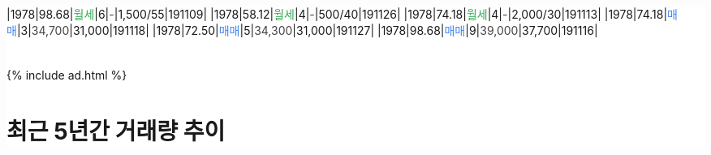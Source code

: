 |1978|98.68|<span style="color:#34a853">월세</span>|6|<span style="color:#444444">-</span>|1,500/55|191109|
|1978|58.12|<span style="color:#34a853">월세</span>|4|<span style="color:#444444">-</span>|500/40|191126|
|1978|74.18|<span style="color:#34a853">월세</span>|4|<span style="color:#444444">-</span>|2,000/30|191113|
|1978|74.18|<span style="color:#4285f3">매매</span>|3|<span style="color:#444444">34,700</span>|31,000|191118|
|1978|72.50|<span style="color:#4285f3">매매</span>|5|<span style="color:#444444">34,300</span>|31,000|191127|
|1978|98.68|<span style="color:#4285f3">매매</span>|9|<span style="color:#444444">39,000</span>|37,700|191116|


<br>
{% include ad.html %}
<br>

# 최근 5년간 거래량 추이


<div style="width:100%;">
    <canvas id="deal_progress" height="200"></canvas>
</div>

<script>
new Chart(document.getElementById("deal_progress"), {
    type: 'line',
    data: {
        labels: ['201501','201502','201503','201504','201505','201506','201507','201508','201509','201510','201511','201512','201601','201602','201603','201604','201605','201606','201607','201608','201609','201610','201611','201612','201701','201702','201703','201704','201705','201706','201707','201708','201709','201710','201711','201712','201801','201802','201803','201804','201805','201806','201807','201808','201809','201810','201811','201812','201901','201902','201903','201904','201905','201906','201907','201908','201909','201910','201911','201912','202001'],
        datasets: [{
            label: '매매',
            pointRadius: 1,
            data: [13, 20, 26, 27, 24, 20, 29, 17, 20, 29, 19, 15, 15, 10, 19, 13, 19, 9, 14, 17, 23, 35, 21, 17, 15, 17, 15, 10, 15, 15, 13, 16, 8, 8, 6, 11, 7, 10, 15, 9, 7, 7, 8, 3, 8, 14, 4, 7, 8, 4, 9, 8, 5, 16, 13, 10, 11, 14, 46, 64, 5],
            borderColor: "rgba(255, 201, 14, 1)",
            backgroundColor: "rgba(255, 201, 14, 0.5)",
            fill: false,
            lineTension: 0
        },{
            label: '전월세',
            pointRadius: 1,
            data: [8, 15, 11, 15, 10, 11, 7, 5, 8, 12, 12, 10, 16, 15, 7, 15, 7, 12, 8, 9, 6, 11, 7, 17, 18, 16, 11, 14, 16, 19, 19, 27, 25, 22, 14, 17, 20, 15, 13, 13, 20, 8, 8, 11, 14, 12, 7, 8, 11, 13, 13, 15, 6, 12, 21, 15, 25, 17, 21, 10, 1],
            borderColor: "rgba(0, 141, 185, 1)",
            backgroundColor: "rgba(0, 141, 185, 0.5)",
            fill: false,
            lineTension: 0
        }
        ]
    },
    options: {
        responsive: true,
        title: {
            display: false
        },
        tooltips: {
            mode: 'index',
            intersect: false